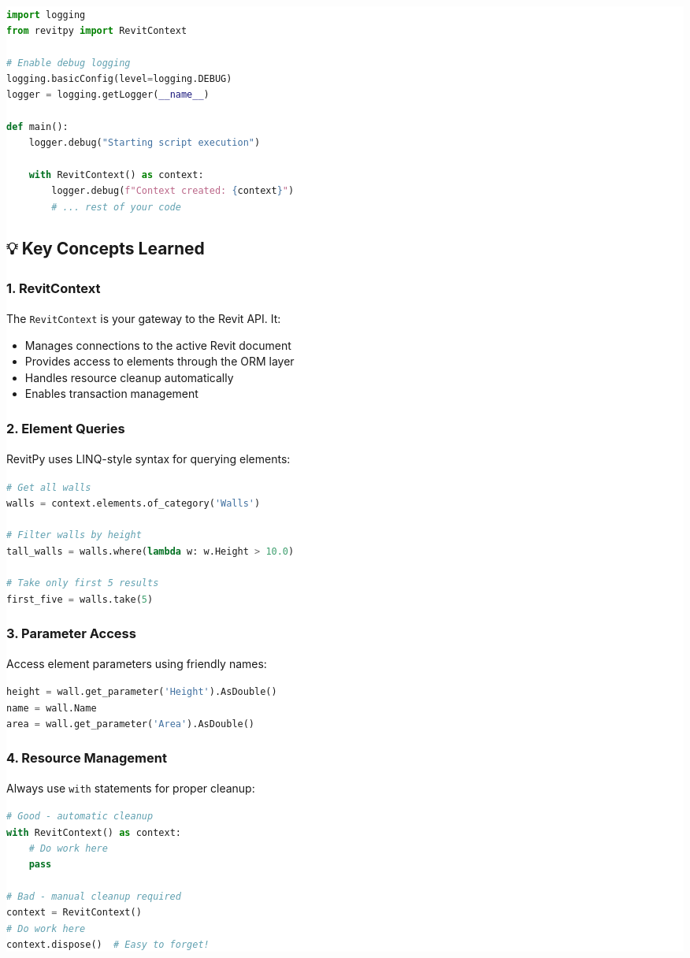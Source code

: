 ```python title="src/main.py"
import logging
from revitpy import RevitContext

# Enable debug logging
logging.basicConfig(level=logging.DEBUG)
logger = logging.getLogger(__name__)

def main():
    logger.debug("Starting script execution")
    
    with RevitContext() as context:
        logger.debug(f"Context created: {context}")
        # ... rest of your code
```

## 💡 Key Concepts Learned

### 1. RevitContext
The `RevitContext` is your gateway to the Revit API. It:
- Manages connections to the active Revit document
- Provides access to elements through the ORM layer
- Handles resource cleanup automatically
- Enables transaction management

### 2. Element Queries
RevitPy uses LINQ-style syntax for querying elements:
```python
# Get all walls
walls = context.elements.of_category('Walls')

# Filter walls by height
tall_walls = walls.where(lambda w: w.Height > 10.0)

# Take only first 5 results  
first_five = walls.take(5)
```

### 3. Parameter Access
Access element parameters using friendly names:
```python
height = wall.get_parameter('Height').AsDouble()
name = wall.Name
area = wall.get_parameter('Area').AsDouble()
```

### 4. Resource Management
Always use `with` statements for proper cleanup:
```python
# Good - automatic cleanup
with RevitContext() as context:
    # Do work here
    pass

# Bad - manual cleanup required
context = RevitContext()
# Do work here
context.dispose()  # Easy to forget!
```

